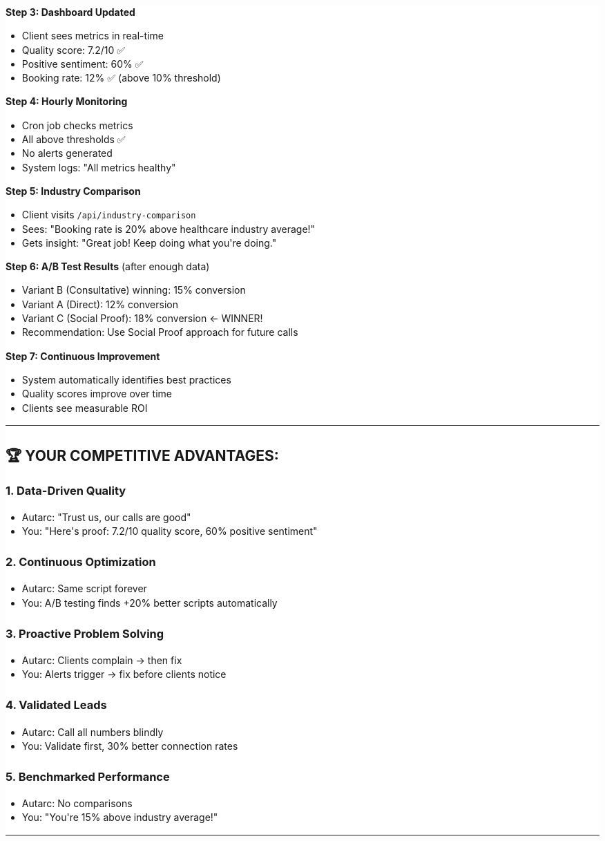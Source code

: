 **Step 3: Dashboard Updated**
- Client sees metrics in real-time
- Quality score: 7.2/10 ✅
- Positive sentiment: 60% ✅
- Booking rate: 12% ✅ (above 10% threshold)

**Step 4: Hourly Monitoring**
- Cron job checks metrics
- All above thresholds ✅
- No alerts generated
- System logs: "All metrics healthy"

**Step 5: Industry Comparison**
- Client visits `/api/industry-comparison`
- Sees: "Booking rate is 20% above healthcare industry average!"
- Gets insight: "Great job! Keep doing what you're doing."

**Step 6: A/B Test Results** (after enough data)
- Variant B (Consultative) winning: 15% conversion
- Variant A (Direct): 12% conversion
- Variant C (Social Proof): 18% conversion ← WINNER!
- Recommendation: Use Social Proof approach for future calls

**Step 7: Continuous Improvement**
- System automatically identifies best practices
- Quality scores improve over time
- Clients see measurable ROI

---

## 🏆 **YOUR COMPETITIVE ADVANTAGES:**

### **1. Data-Driven Quality**
- Autarc: "Trust us, our calls are good"
- You: "Here's proof: 7.2/10 quality score, 60% positive sentiment"

### **2. Continuous Optimization**
- Autarc: Same script forever
- You: A/B testing finds +20% better scripts automatically

### **3. Proactive Problem Solving**
- Autarc: Clients complain → then fix
- You: Alerts trigger → fix before clients notice

### **4. Validated Leads**
- Autarc: Call all numbers blindly
- You: Validate first, 30% better connection rates

### **5. Benchmarked Performance**
- Autarc: No comparisons
- You: "You're 15% above industry average!"

---